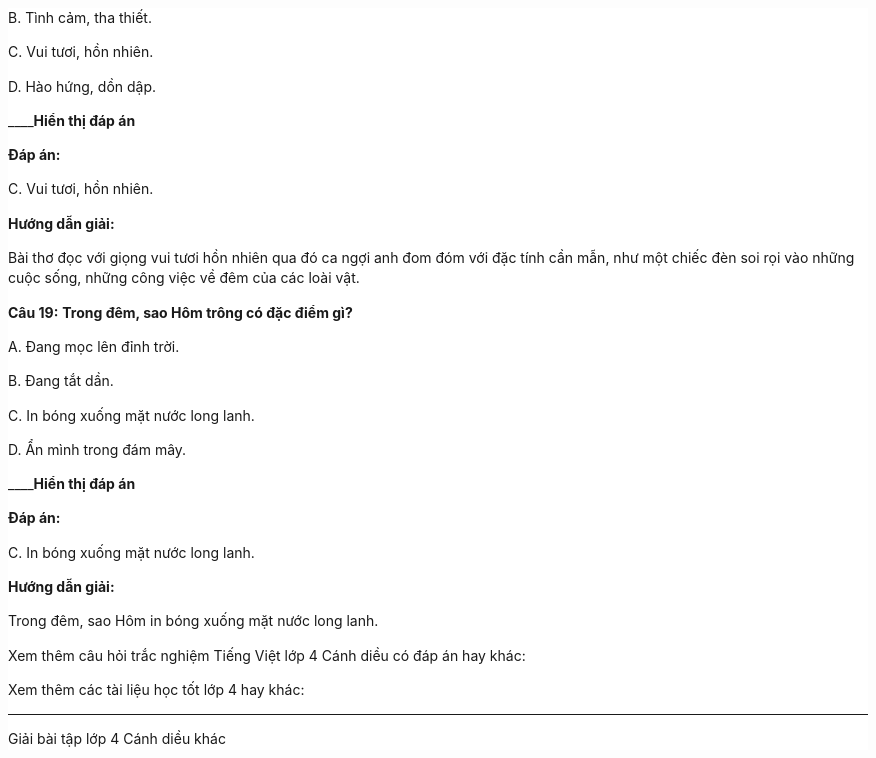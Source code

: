 B. Tình cảm, tha thiết.

C. Vui tươi, hồn nhiên.

D. Hào hứng, dồn dập.

____**Hiển thị đáp án**

**Đáp án:**

C. Vui tươi, hồn nhiên.

**Hướng dẫn giải:**

Bài thơ đọc với giọng vui tươi hồn nhiên qua đó ca ngợi anh đom đóm với đặc tính cần mẫn, như một chiếc đèn soi rọi vào những cuộc sống, những công việc về đêm của các loài vật.

**Câu 19:** **Trong đêm, sao Hôm trông có đặc điểm gì?**

A. Đang mọc lên đỉnh trời.

B. Đang tắt dần.

C. In bóng xuống mặt nước long lanh.

D. Ẩn mình trong đám mây.

____**Hiển thị đáp án**

**Đáp án:**

C. In bóng xuống mặt nước long lanh.

**Hướng dẫn giải:**

Trong đêm, sao Hôm in bóng xuống mặt nước long lanh.

Xem thêm câu hỏi trắc nghiệm Tiếng Việt lớp 4 Cánh diều có đáp án hay khác:

Xem thêm các tài liệu học tốt lớp 4 hay khác:

* * *

Giải bài tập lớp 4 Cánh diều khác
